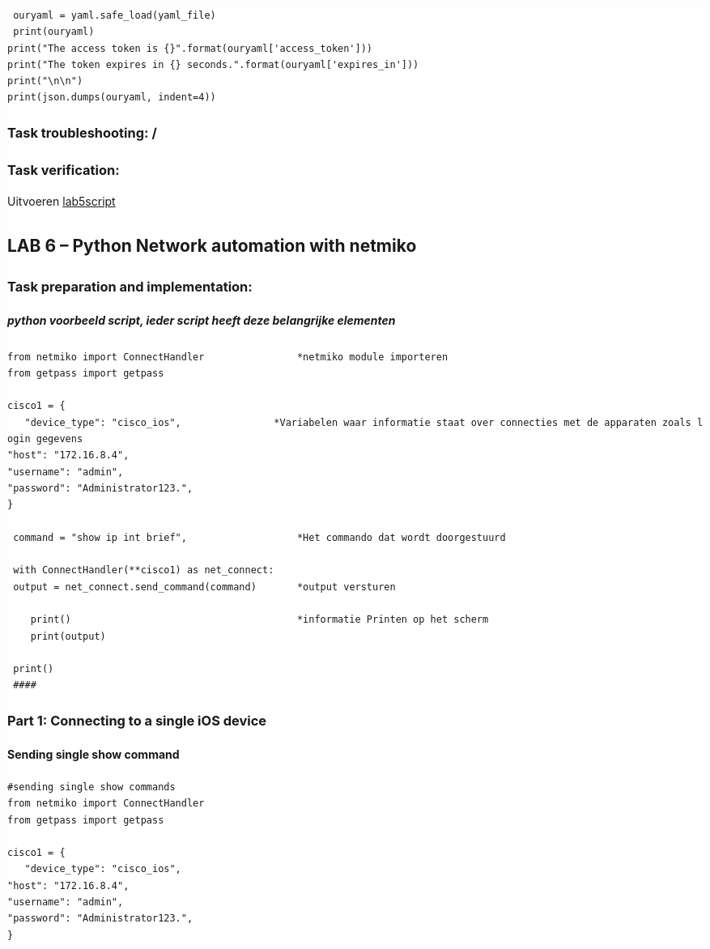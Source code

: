      ouryaml = yaml.safe_load(yaml_file)
     print(ouryaml)
    print("The access token is {}".format(ouryaml['access_token']))
    print("The token expires in {} seconds.".format(ouryaml['expires_in']))
    print("\n\n")
    print(json.dumps(ouryaml, indent=4))
### Task troubleshooting: /

### Task verification: 
Uitvoeren
[lab5script](https://github.com/12002507/Devasc_Skills_LV/blob/master/Lab%205%20-%20Software%20development%20and%20design%20content/lab5scripten.py)
## LAB 6 – Python Network automation with netmiko
### Task preparation and implementation:

##### python voorbeeld script, ieder script heeft deze belangrijke elementen
        
    from netmiko import ConnectHandler                *netmiko module importeren
   	from getpass import getpass

   	cisco1 = { 
	   "device_type": "cisco_ios",                *Variabelen waar informatie staat over connecties met de apparaten zoals login gegevens
    "host": "172.16.8.4",
    "username": "admin",
    "password": "Administrator123.",
    }
    
     command = "show ip int brief",                   *Het commando dat wordt doorgestuurd

     with ConnectHandler(**cisco1) as net_connect:
     output = net_connect.send_command(command)       *output versturen

    	print()                                       *informatie Printen op het scherm
    	print(output)
     
     print()
     ####
### Part 1: Connecting to a single iOS device
#### Sending single show command

   	#sending single show commands
    from netmiko import ConnectHandler
   	from getpass import getpass

   	cisco1 = { 
	   "device_type": "cisco_ios",
    "host": "172.16.8.4",
    "username": "admin",
    "password": "Administrator123.",
    }
    